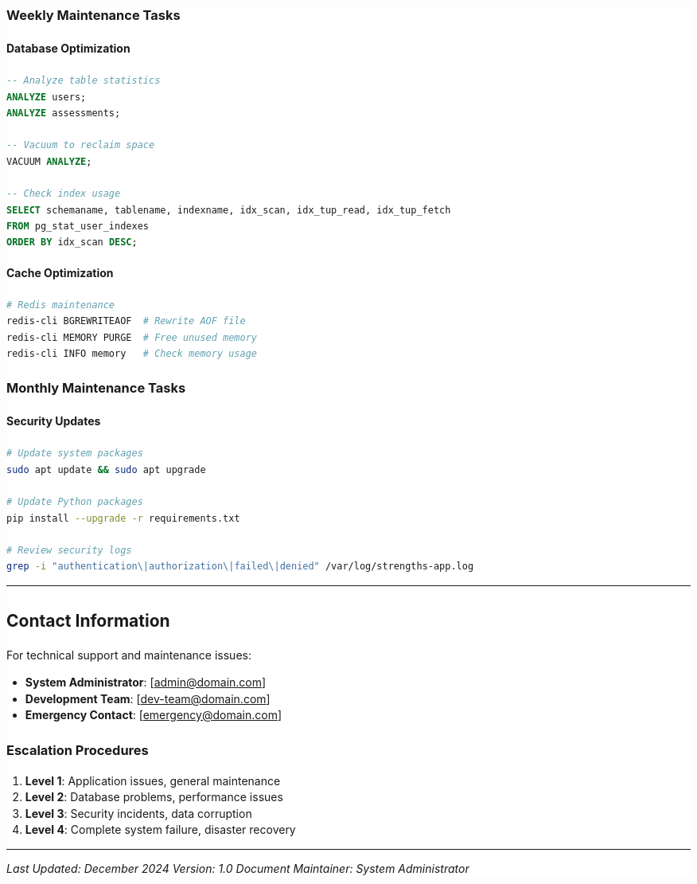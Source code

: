 ### Weekly Maintenance Tasks

#### Database Optimization
```sql
-- Analyze table statistics
ANALYZE users;
ANALYZE assessments;

-- Vacuum to reclaim space
VACUUM ANALYZE;

-- Check index usage
SELECT schemaname, tablename, indexname, idx_scan, idx_tup_read, idx_tup_fetch
FROM pg_stat_user_indexes
ORDER BY idx_scan DESC;
```

#### Cache Optimization
```bash
# Redis maintenance
redis-cli BGREWRITEAOF  # Rewrite AOF file
redis-cli MEMORY PURGE  # Free unused memory
redis-cli INFO memory   # Check memory usage
```

### Monthly Maintenance Tasks

#### Security Updates
```bash
# Update system packages
sudo apt update && sudo apt upgrade

# Update Python packages
pip install --upgrade -r requirements.txt

# Review security logs
grep -i "authentication\|authorization\|failed\|denied" /var/log/strengths-app.log
```

---

## Contact Information

For technical support and maintenance issues:

- **System Administrator**: [admin@domain.com]
- **Development Team**: [dev-team@domain.com]
- **Emergency Contact**: [emergency@domain.com]

### Escalation Procedures

1. **Level 1**: Application issues, general maintenance
2. **Level 2**: Database problems, performance issues
3. **Level 3**: Security incidents, data corruption
4. **Level 4**: Complete system failure, disaster recovery

---

*Last Updated: December 2024*
*Version: 1.0*
*Document Maintainer: System Administrator*